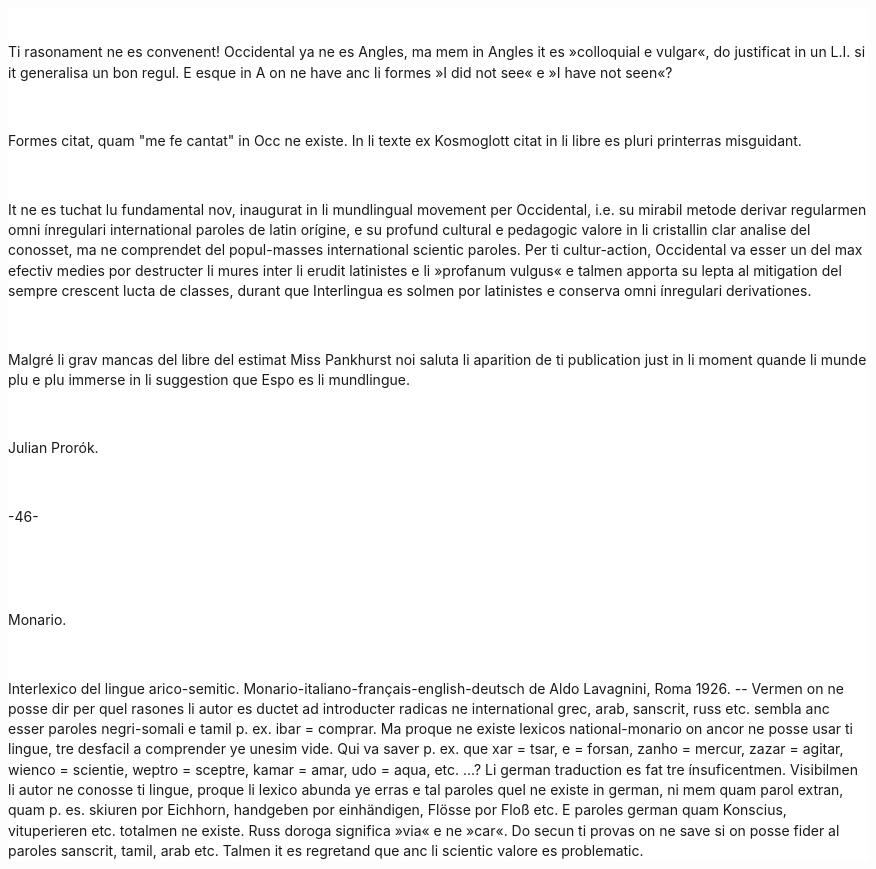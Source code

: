  

Ti rasonament ne es convenent! Occidental ya ne es Angles, ma mem in
Angles it es »colloquial e vulgar«, do justificat in un L.I. si it
generalisa un bon regul. E esque in A on ne have anc li formes »I did
not see« e »I have not seen«?

 

Formes citat, quam \"me fe cantat\" in Occ ne existe. In li texte ex
Kosmoglott citat in li libre es pluri printerras misguidant.

 

It ne es tuchat lu fundamental nov, inaugurat in li mundlingual movement
per Occidental, i.e. su mirabil metode derivar regularmen omni
ínregulari international paroles de latin orígine, e su profund cultural
e pedagogic valore in li cristallin clar analise del conosset, ma ne
comprendet del popul-masses international scientic paroles. Per ti
cultur-action, Occidental va esser un del max efectiv medies por
destructer li mures inter li erudit latinistes e li »profanum vulgus« e
talmen apporta su lepta al mitigation del sempre crescent lucta de
classes, durant que Interlingua es solmen por latinistes e conserva omni
ínregulari derivationes.

 

Malgré li grav mancas del libre del estimat Miss Pankhurst noi saluta li
aparition de ti publication just in li moment quande li munde plu e plu
immerse in li suggestion que Espo es li mundlingue.

 

Julian Prorók.

 

-46-

 

 

Monario.

 

Interlexico del lingue arico-semitic.
Monario-italiano-français-english-deutsch de Aldo Lavagnini, Roma 1926.
-- Vermen on ne posse dir per quel rasones li autor es ductet ad
introducter radicas ne international grec, arab, sanscrit, russ etc.
sembla anc esser paroles negri-somali e tamil p. ex. ibar = comprar. Ma
proque ne existe lexicos national-monario on ancor ne posse usar ti
lingue, tre desfacil a comprender ye unesim vide. Qui va saver p. ex.
que xar = tsar, e = forsan, zanho = mercur, zazar = agitar, wienco =
scientie, weptro = sceptre, kamar = amar, udo = aqua, etc. ...? Li
german traduction es fat tre ínsuficentmen. Visibilmen li autor ne
conosse ti lingue, proque li lexico abunda ye erras e tal paroles quel
ne existe in german, ni mem quam parol extran, quam p. es. skiuren por
Eichhorn, handgeben por einhändigen, Flösse por Floß etc. E paroles
german quam Konscius, vituperieren etc. totalmen ne existe. Russ doroga
significa »via« e ne »car«. Do secun ti provas on ne save si on posse
fider al paroles sanscrit, tamil, arab etc. Talmen it es regretand que
anc li scientic valore es problematic.
